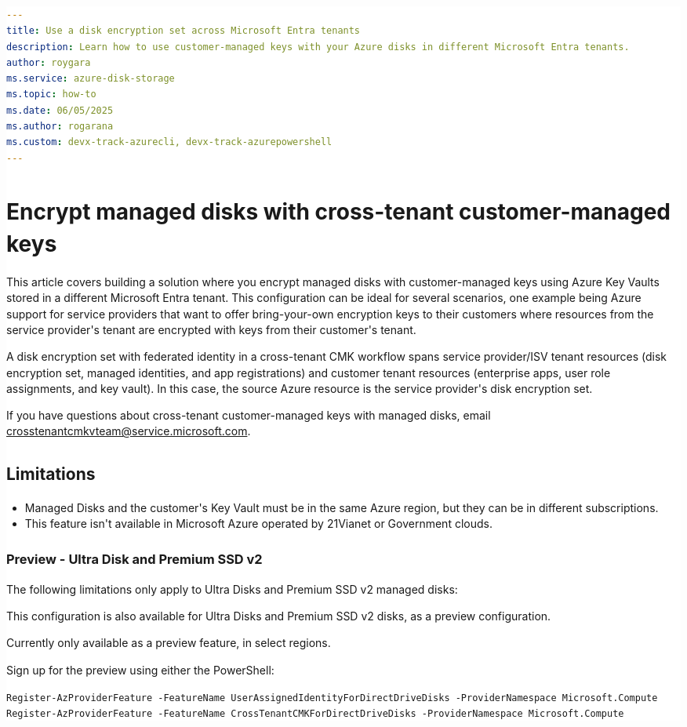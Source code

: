 ```yaml
---
title: Use a disk encryption set across Microsoft Entra tenants
description: Learn how to use customer-managed keys with your Azure disks in different Microsoft Entra tenants.
author: roygara
ms.service: azure-disk-storage
ms.topic: how-to
ms.date: 06/05/2025
ms.author: rogarana
ms.custom: devx-track-azurecli, devx-track-azurepowershell
---
```


# Encrypt managed disks with cross-tenant customer-managed keys

This article covers building a solution where you encrypt managed disks with customer-managed keys using Azure Key Vaults stored in a different Microsoft Entra tenant. This configuration can be ideal for several scenarios, one example being Azure support for service providers that want to offer bring-your-own encryption keys to their customers where resources from the service provider's tenant are encrypted with keys from their customer's tenant.

A disk encryption set with federated identity in a cross-tenant CMK workflow spans service provider/ISV tenant resources (disk encryption set, managed identities, and app registrations) and customer tenant resources (enterprise apps, user role assignments, and key vault). In this case, the source Azure resource is the service provider's disk encryption set.

If you have questions about cross-tenant customer-managed keys with managed disks, email <crosstenantcmkvteam@service.microsoft.com>.

## Limitations

- Managed Disks and the customer's Key Vault must be in the same Azure region, but they can be in different subscriptions.
- This feature isn't available in Microsoft Azure operated by 21Vianet or Government clouds.

### Preview - Ultra Disk and Premium SSD v2

The following limitations only apply to Ultra Disks and Premium SSD v2 managed disks:

This configuration is also available for Ultra Disks and Premium SSD v2 disks, as a preview configuration.

Currently only available as a preview feature, in select regions.

Sign up for the preview using either the PowerShell:

```azurepowershell
Register-AzProviderFeature -FeatureName UserAssignedIdentityForDirectDriveDisks -ProviderNamespace Microsoft.Compute
Register-AzProviderFeature -FeatureName CrossTenantCMKForDirectDriveDisks -ProviderNamespace Microsoft.Compute
```
